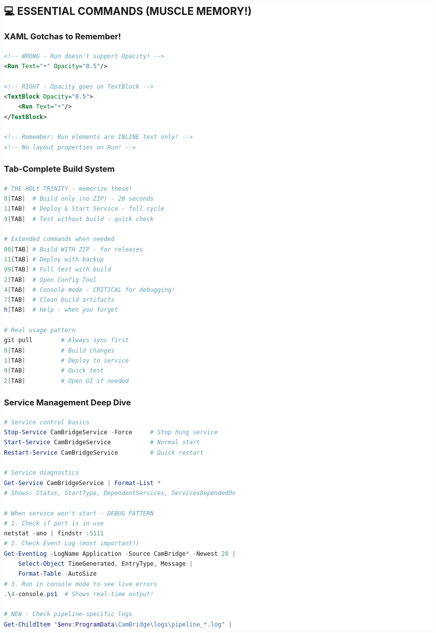## 💻 ESSENTIAL COMMANDS (MUSCLE MEMORY!)

### XAML Gotchas to Remember! 
```xml
<!-- WRONG - Run doesn't support Opacity! -->
<Run Text="•" Opacity="0.5"/>

<!-- RIGHT - Opacity goes on TextBlock -->
<TextBlock Opacity="0.5">
    <Run Text="•"/>
</TextBlock>

<!-- Remember: Run elements are INLINE text only! -->
<!-- No layout properties on Run! -->
```

### Tab-Complete Build System
```powershell
# THE HOLY TRINITY - memorize these!
0[TAB]  # Build only (no ZIP) - 20 seconds
1[TAB]  # Deploy & Start Service - full cycle
9[TAB]  # Test without build - quick check

# Extended commands when needed
00[TAB] # Build WITH ZIP - for releases
11[TAB] # Deploy with backup
99[TAB] # Full test with build
2[TAB]  # Open Config Tool
4[TAB]  # Console mode - CRITICAL for debugging!
7[TAB]  # Clean build artifacts
h[TAB]  # Help - when you forget

# Real usage pattern
git pull        # Always sync first
0[TAB]          # Build changes
1[TAB]          # Deploy to service
9[TAB]          # Quick test
2[TAB]          # Open UI if needed
```

### Service Management Deep Dive
```powershell
# Service control basics
Stop-Service CamBridgeService -Force     # Stop hung service
Start-Service CamBridgeService           # Normal start
Restart-Service CamBridgeService         # Quick restart

# Service diagnostics
Get-Service CamBridgeService | Format-List *
# Shows: Status, StartType, DependentServices, ServicesDependedOn

# When service won't start - DEBUG PATTERN
# 1. Check if port is in use
netstat -ano | findstr :5111
# 2. Check Event Log (most important!)
Get-EventLog -LogName Application -Source CamBridge* -Newest 20 | 
    Select-Object TimeGenerated, EntryType, Message | 
    Format-Table -AutoSize
# 3. Run in console mode to see live errors
.\4-console.ps1  # Shows real-time output!

# NEW - Check pipeline-specific logs
Get-ChildItem "$env:ProgramData\CamBridge\logs\pipeline_*.log" | 
```